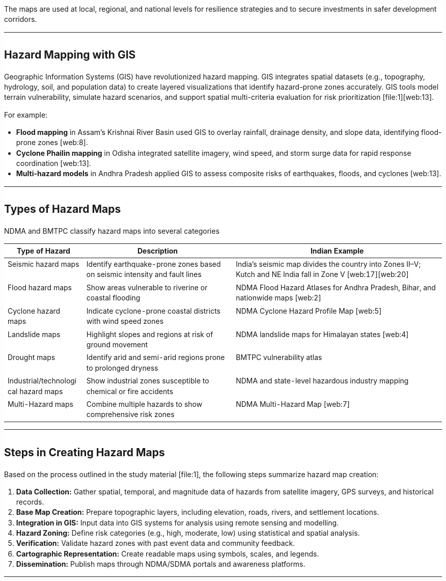 The maps are used at local, regional, and national levels for resilience strategies and to secure investments in safer development corridors.

---

## Hazard Mapping with GIS

Geographic Information Systems (GIS) have revolutionized hazard mapping. GIS integrates spatial datasets (e.g., topography, hydrology, soil, and population data) to create layered visualizations that identify hazard-prone zones accurately. GIS tools model terrain vulnerability, simulate hazard scenarios, and support spatial multi-criteria evaluation for risk prioritization [file:1][web:13].

For example:
- **Flood mapping** in Assam’s Krishnai River Basin used GIS to overlay rainfall, drainage density, and slope data, identifying flood-prone zones [web:8].
- **Cyclone Phailin mapping** in Odisha integrated satellite imagery, wind speed, and storm surge data for rapid response coordination [web:13].
- **Multi-hazard models** in Andhra Pradesh applied GIS to assess composite risks of earthquakes, floods, and cyclones [web:13].

---

## Types of Hazard Maps

NDMA and BMTPC classify hazard maps into several categories 

| Type of Hazard         | Description                                              | Indian Example                                                                 |
|-----------------------|----------------------------------------------------------|--------------------------------------------------------------------------------|
| Seismic hazard maps   | Identify earthquake-prone zones based on seismic intensity and fault lines | India’s seismic map divides the country into Zones II–V; Kutch and NE India fall in Zone V [web:17][web:20] |
| Flood hazard maps     | Show areas vulnerable to riverine or coastal flooding    | NDMA Flood Hazard Atlases for Andhra Pradesh, Bihar, and nationwide maps [web:2] |
| Cyclone hazard maps   | Indicate cyclone-prone coastal districts with wind speed zones | NDMA Cyclone Hazard Profile Map [web:5]                                        |
| Landslide maps        | Highlight slopes and regions at risk of ground movement  | NDMA landslide maps for Himalayan states [web:4]                               |
| Drought maps          | Identify arid and semi-arid regions prone to prolonged dryness | BMTPC vulnerability atlas                                                      |
| Industrial/technological hazard maps | Show industrial zones susceptible to chemical or fire accidents | NDMA and state-level hazardous industry mapping                                |
| Multi-Hazard maps     | Combine multiple hazards to show comprehensive risk zones | NDMA Multi-Hazard Map [web:7]                                                  |

---

## Steps in Creating Hazard Maps

Based on the process outlined in the study material [file:1], the following steps summarize hazard map creation:

1. **Data Collection:** Gather spatial, temporal, and magnitude data of hazards from satellite imagery, GPS surveys, and historical records.
2. **Base Map Creation:** Prepare topographic layers, including elevation, roads, rivers, and settlement locations.
3. **Integration in GIS:** Input data into GIS systems for analysis using remote sensing and modelling.
4. **Hazard Zoning:** Define risk categories (e.g., high, moderate, low) using statistical and spatial analysis.
5. **Verification:** Validate hazard zones with past event data and community feedback.
6. **Cartographic Representation:** Create readable maps using symbols, scales, and legends.
7. **Dissemination:** Publish maps through NDMA/SDMA portals and awareness platforms.

---